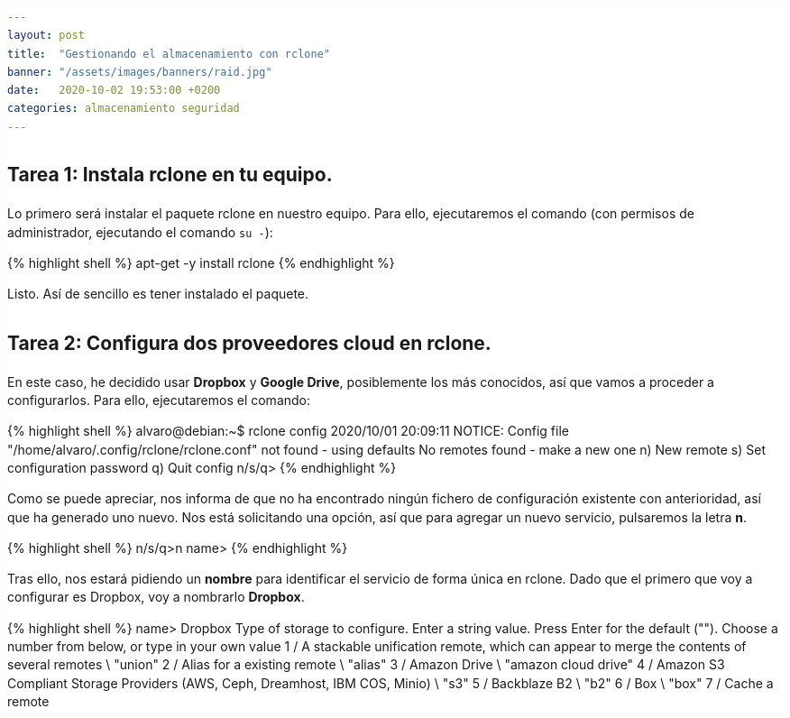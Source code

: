 ```yaml
---
layout: post
title:  "Gestionando el almacenamiento con rclone"
banner: "/assets/images/banners/raid.jpg"
date:   2020-10-02 19:53:00 +0200
categories: almacenamiento seguridad
---
```

## Tarea 1: Instala rclone en tu equipo.

Lo primero será instalar el paquete rclone en nuestro equipo. Para ello, ejecutaremos el comando (con permisos de administrador, ejecutando el comando `su -`):

{% highlight shell %}
apt-get -y install rclone
{% endhighlight %}

Listo. Así de sencillo es tener instalado el paquete.

## Tarea 2: Configura dos proveedores cloud en rclone.

En este caso, he decidido usar **Dropbox** y **Google Drive**, posiblemente los más conocidos, así que vamos a proceder a configurarlos. Para ello, ejecutaremos el comando:

{% highlight shell %}
alvaro@debian:~$ rclone config
2020/10/01 20:09:11 NOTICE: Config file "/home/alvaro/.config/rclone/rclone.conf" not found - using defaults
No remotes found - make a new one
n) New remote
s) Set configuration password
q) Quit config
n/s/q>
{% endhighlight %}

Como se puede apreciar, nos informa de que no ha encontrado ningún fichero de configuración existente con anterioridad, así que ha generado uno nuevo. Nos está solicitando una opción, así que para agregar un nuevo servicio, pulsaremos la letra **n**.

{% highlight shell %}
n/s/q>n
name>
{% endhighlight %}

Tras ello, nos estará pidiendo un **nombre** para identificar el servicio de forma única en rclone. Dado que el primero que voy a configurar es Dropbox, voy a nombrarlo **Dropbox**.

{% highlight shell %}
name> Dropbox
Type of storage to configure.
Enter a string value. Press Enter for the default ("").
Choose a number from below, or type in your own value
 1 / A stackable unification remote, which can appear to merge the contents of several remotes
   \ "union"
 2 / Alias for a existing remote
   \ "alias"
 3 / Amazon Drive
   \ "amazon cloud drive"
 4 / Amazon S3 Compliant Storage Providers (AWS, Ceph, Dreamhost, IBM COS, Minio)
   \ "s3"
 5 / Backblaze B2
   \ "b2"
 6 / Box
   \ "box"
 7 / Cache a remote